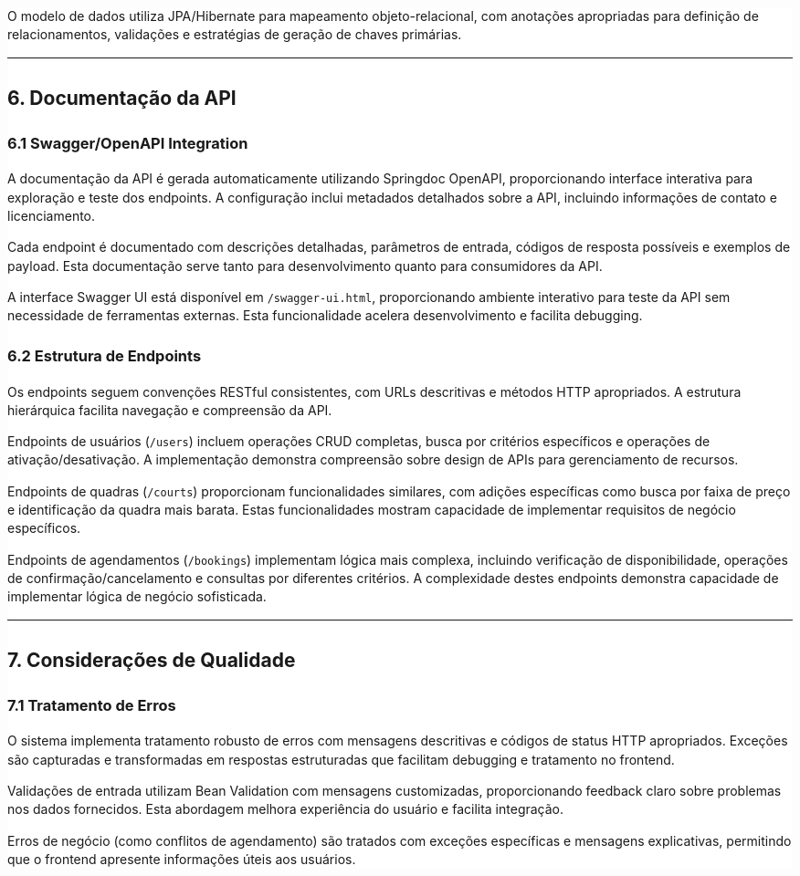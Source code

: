 O modelo de dados utiliza JPA/Hibernate para mapeamento objeto-relacional, com anotações apropriadas para definição de relacionamentos, validações e estratégias de geração de chaves primárias.

---

## 6. Documentação da API

### 6.1 Swagger/OpenAPI Integration

A documentação da API é gerada automaticamente utilizando Springdoc OpenAPI, proporcionando interface interativa para exploração e teste dos endpoints. A configuração inclui metadados detalhados sobre a API, incluindo informações de contato e licenciamento.

Cada endpoint é documentado com descrições detalhadas, parâmetros de entrada, códigos de resposta possíveis e exemplos de payload. Esta documentação serve tanto para desenvolvimento quanto para consumidores da API.

A interface Swagger UI está disponível em `/swagger-ui.html`, proporcionando ambiente interativo para teste da API sem necessidade de ferramentas externas. Esta funcionalidade acelera desenvolvimento e facilita debugging.

### 6.2 Estrutura de Endpoints

Os endpoints seguem convenções RESTful consistentes, com URLs descritivas e métodos HTTP apropriados. A estrutura hierárquica facilita navegação e compreensão da API.

Endpoints de usuários (`/users`) incluem operações CRUD completas, busca por critérios específicos e operações de ativação/desativação. A implementação demonstra compreensão sobre design de APIs para gerenciamento de recursos.

Endpoints de quadras (`/courts`) proporcionam funcionalidades similares, com adições específicas como busca por faixa de preço e identificação da quadra mais barata. Estas funcionalidades mostram capacidade de implementar requisitos de negócio específicos.

Endpoints de agendamentos (`/bookings`) implementam lógica mais complexa, incluindo verificação de disponibilidade, operações de confirmação/cancelamento e consultas por diferentes critérios. A complexidade destes endpoints demonstra capacidade de implementar lógica de negócio sofisticada.

---

## 7. Considerações de Qualidade

### 7.1 Tratamento de Erros

O sistema implementa tratamento robusto de erros com mensagens descritivas e códigos de status HTTP apropriados. Exceções são capturadas e transformadas em respostas estruturadas que facilitam debugging e tratamento no frontend.

Validações de entrada utilizam Bean Validation com mensagens customizadas, proporcionando feedback claro sobre problemas nos dados fornecidos. Esta abordagem melhora experiência do usuário e facilita integração.

Erros de negócio (como conflitos de agendamento) são tratados com exceções específicas e mensagens explicativas, permitindo que o frontend apresente informações úteis aos usuários.

